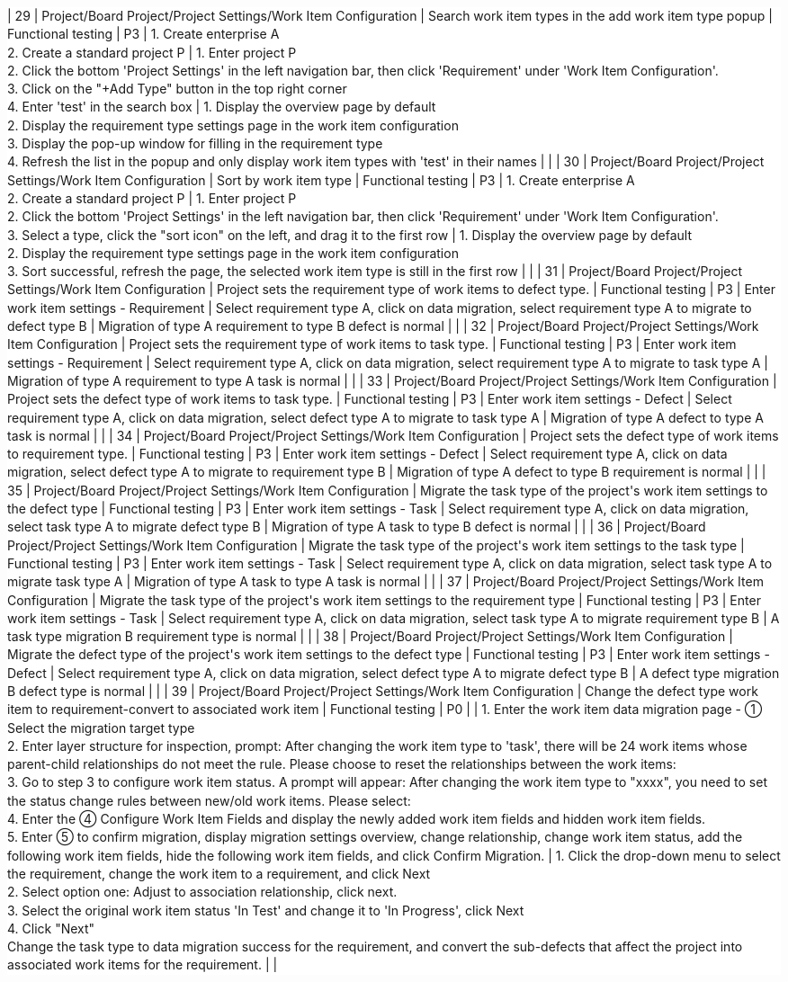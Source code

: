 | 29 | Project/Board Project/Project Settings/Work Item Configuration | Search work item types in the add work item type popup | Functional testing | P3 | 1. Create enterprise A<br>2. Create a standard project P | 1. Enter project P<br>2. Click the bottom 'Project Settings' in the left navigation bar, then click 'Requirement' under 'Work Item Configuration'.<br>3. Click on the "+Add Type" button in the top right corner<br>4. Enter 'test' in the search box | 1. Display the overview page by default<br>2. Display the requirement type settings page in the work item configuration<br>3. Display the pop-up window for filling in the requirement type<br>4. Refresh the list in the popup and only display work item types with 'test' in their names |  |
| 30 | Project/Board Project/Project Settings/Work Item Configuration | Sort by work item type | Functional testing | P3 | 1. Create enterprise A<br>2. Create a standard project P | 1. Enter project P<br>2. Click the bottom 'Project Settings' in the left navigation bar, then click 'Requirement' under 'Work Item Configuration'.<br>3. Select a type, click the "sort icon" on the left, and drag it to the first row | 1. Display the overview page by default<br>2. Display the requirement type settings page in the work item configuration<br>3. Sort successful, refresh the page, the selected work item type is still in the first row |  |
| 31 | Project/Board Project/Project Settings/Work Item Configuration | Project sets the requirement type of work items to defect type. | Functional testing | P3 | Enter work item settings - Requirement | Select requirement type A, click on data migration, select requirement type A to migrate to defect type B | Migration of type A requirement to type B defect is normal |  |
| 32 | Project/Board Project/Project Settings/Work Item Configuration | Project sets the requirement type of work items to task type. | Functional testing | P3 | Enter work item settings - Requirement | Select requirement type A, click on data migration, select requirement type A to migrate to task type A | Migration of type A requirement to type A task is normal |  |
| 33 | Project/Board Project/Project Settings/Work Item Configuration | Project sets the defect type of work items to task type. | Functional testing | P3 | Enter work item settings - Defect | Select requirement type A, click on data migration, select defect type A to migrate to task type A | Migration of type A defect to type A task is normal |  |
| 34 | Project/Board Project/Project Settings/Work Item Configuration | Project sets the defect type of work items to requirement type. | Functional testing | P3 | Enter work item settings - Defect | Select requirement type A, click on data migration, select defect type A to migrate to requirement type B | Migration of type A defect to type B requirement is normal |  |
| 35 | Project/Board Project/Project Settings/Work Item Configuration | Migrate the task type of the project's work item settings to the defect type | Functional testing | P3 | Enter work item settings - Task | Select requirement type A, click on data migration, select task type A to migrate defect type B | Migration of type A task to type B defect is normal |  |
| 36 | Project/Board Project/Project Settings/Work Item Configuration | Migrate the task type of the project's work item settings to the task type | Functional testing | P3 | Enter work item settings - Task | Select requirement type A, click on data migration, select task type A to migrate task type A | Migration of type A task to type A task is normal |  |
| 37 | Project/Board Project/Project Settings/Work Item Configuration | Migrate the task type of the project's work item settings to the requirement type | Functional testing | P3 | Enter work item settings - Task | Select requirement type A, click on data migration, select task type A to migrate requirement type B | A task type migration B requirement type is normal |  |
| 38 | Project/Board Project/Project Settings/Work Item Configuration | Migrate the defect type of the project's work item settings to the defect type | Functional testing | P3 | Enter work item settings - Defect | Select requirement type A, click on data migration, select defect type A to migrate defect type B | A defect type migration B defect type is normal |  |
| 39 | Project/Board Project/Project Settings/Work Item Configuration | Change the defect type work item to requirement-convert to associated work item | Functional testing | P0 |  | 1. Enter the work item data migration page - ① Select the migration target type<br>2. Enter layer structure for inspection, prompt: After changing the work item type to 'task', there will be 24 work items whose parent-child relationships do not meet the rule. Please choose to reset the relationships between the work items:<br>3. Go to step 3 to configure work item status. A prompt will appear: After changing the work item type to "xxxx", you need to set the status change rules between new/old work items. Please select:<br>4. Enter the ④ Configure Work Item Fields and display the newly added work item fields and hidden work item fields.<br>5. Enter ⑤ to confirm migration, display migration settings overview, change relationship, change work item status, add the following work item fields, hide the following work item fields, and click Confirm Migration. | 1. Click the drop-down menu to select the requirement, change the work item to a requirement, and click Next<br>2. Select option one: Adjust to association relationship, click next.<br>3. Select the original work item status 'In Test' and change it to 'In Progress', click Next<br>4. Click "Next"<br>Change the task type to data migration success for the requirement, and convert the sub-defects that affect the project into associated work items for the requirement. |  |